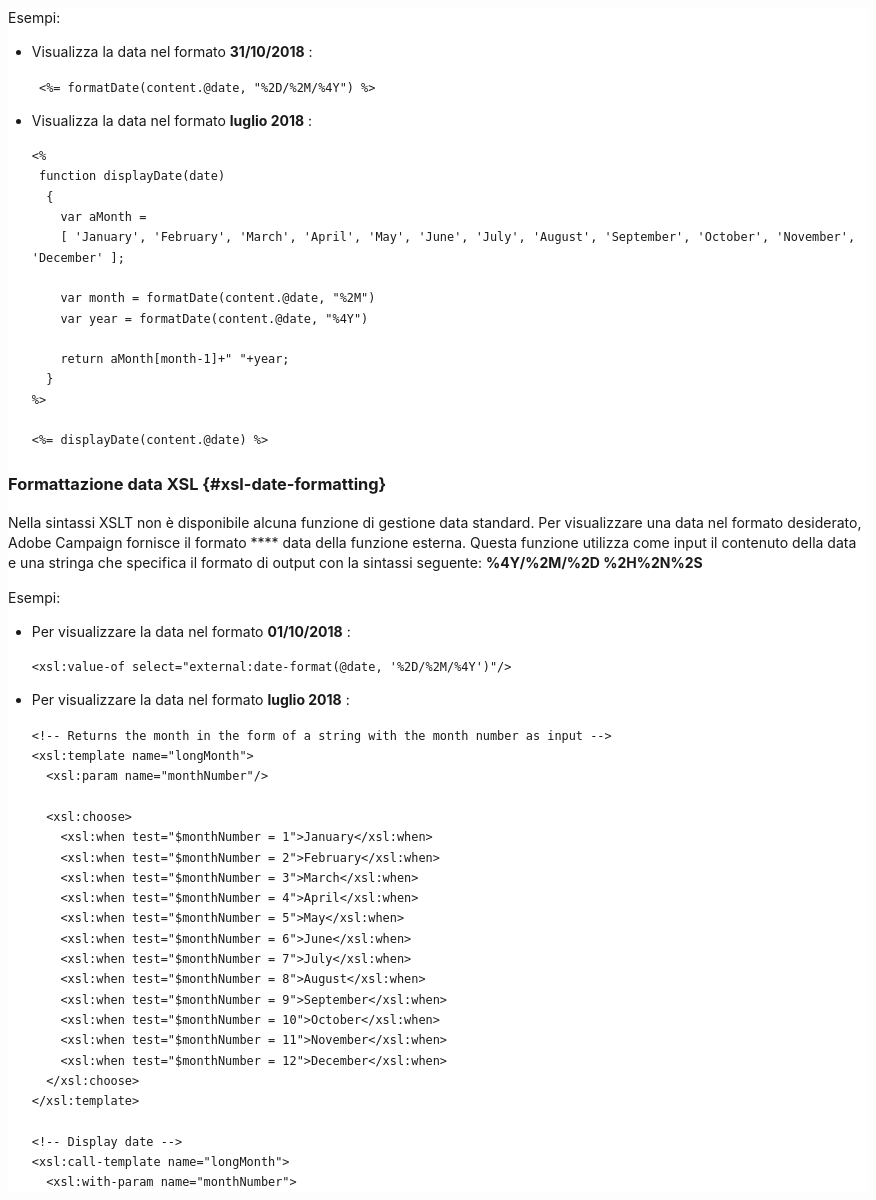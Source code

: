 Esempi:

* Visualizza la data nel formato **31/10/2018** :

   ```
    <%= formatDate(content.@date, "%2D/%2M/%4Y") %>
   ```

* Visualizza la data nel formato **luglio 2018** :

   ```
   <%
    function displayDate(date)
     {
       var aMonth = 
       [ 'January', 'February', 'March', 'April', 'May', 'June', 'July', 'August', 'September', 'October', 'November', 'December' ];
   
       var month = formatDate(content.@date, "%2M")
       var year = formatDate(content.@date, "%4Y")
   
       return aMonth[month-1]+" "+year;
     }
   %>
   
   <%= displayDate(content.@date) %>
   ```

### Formattazione data XSL {#xsl-date-formatting}

Nella sintassi XSLT non è disponibile alcuna funzione di gestione data standard. Per visualizzare una data nel formato desiderato,  Adobe Campaign fornisce il formato **** data della funzione esterna. Questa funzione utilizza come input il contenuto della data e una stringa che specifica il formato di output con la sintassi seguente: **%4Y/%2M/%2D %2H%2N%2S**

Esempi:

* Per visualizzare la data nel formato **01/10/2018** :

   ```
   <xsl:value-of select="external:date-format(@date, '%2D/%2M/%4Y')"/>
   ```

* Per visualizzare la data nel formato **luglio 2018** :

   ```
   <!-- Returns the month in the form of a string with the month number as input -->
   <xsl:template name="longMonth">
     <xsl:param name="monthNumber"/>
   
     <xsl:choose>
       <xsl:when test="$monthNumber = 1">January</xsl:when>
       <xsl:when test="$monthNumber = 2">February</xsl:when>
       <xsl:when test="$monthNumber = 3">March</xsl:when>
       <xsl:when test="$monthNumber = 4">April</xsl:when>
       <xsl:when test="$monthNumber = 5">May</xsl:when>
       <xsl:when test="$monthNumber = 6">June</xsl:when>
       <xsl:when test="$monthNumber = 7">July</xsl:when>
       <xsl:when test="$monthNumber = 8">August</xsl:when>
       <xsl:when test="$monthNumber = 9">September</xsl:when>
       <xsl:when test="$monthNumber = 10">October</xsl:when>
       <xsl:when test="$monthNumber = 11">November</xsl:when>
       <xsl:when test="$monthNumber = 12">December</xsl:when>
     </xsl:choose>
   </xsl:template> 
   
   <!-- Display date -->
   <xsl:call-template name="longMonth">
     <xsl:with-param name="monthNumber">
   ```